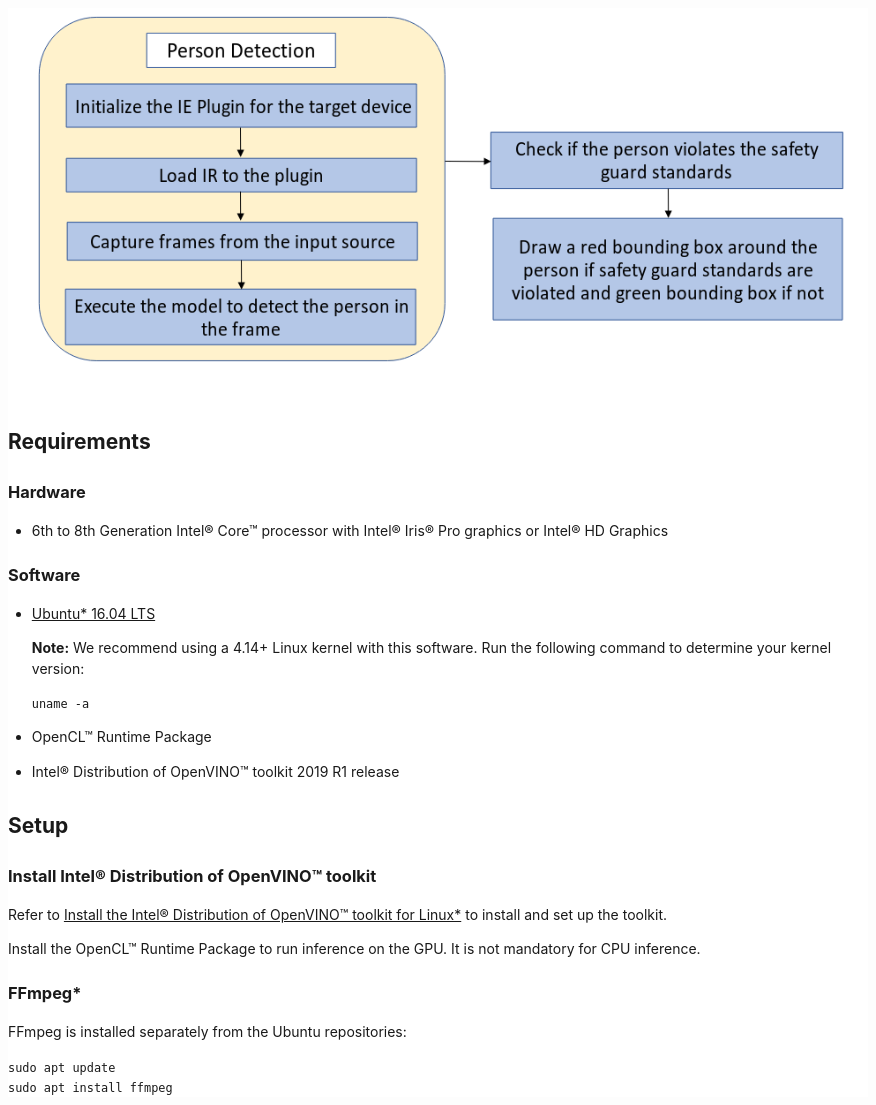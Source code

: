 ![Architectural diagram](docs/images/archdia.png)
## Requirements
### Hardware
* 6th to 8th Generation Intel® Core™ processor with Intel® Iris® Pro graphics or Intel® HD Graphics

### Software
* [Ubuntu\* 16.04 LTS](http://releases.ubuntu.com/16.04/)

   **Note:** We recommend using a 4.14+ Linux kernel with this software. Run the following command to determine your kernel version:

   ```
   uname -a
   ```
* OpenCL™ Runtime Package
* Intel® Distribution of OpenVINO™ toolkit 2019 R1 release

## Setup

### Install Intel® Distribution of OpenVINO™ toolkit
Refer to [Install the Intel® Distribution of OpenVINO™ toolkit for Linux*](https://software.intel.com/en-us/articles/OpenVINO-Install-Linux) to install and set up the toolkit.

Install the OpenCL™ Runtime Package to run inference on the GPU. It is not mandatory for CPU inference.

### FFmpeg*
FFmpeg is installed separately from the Ubuntu repositories:
```
sudo apt update
sudo apt install ffmpeg
```
